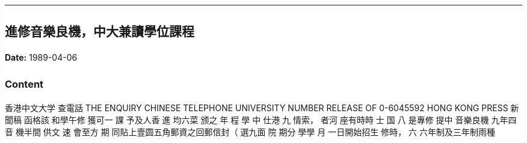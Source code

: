 
---

## 進修音樂良機，中大兼讀學位課程

**Date:** 1989-04-06

### Content

香港中文大学
查電話
THE
ENQUIRY
CHINESE
TELEPHONE
UNIVERSITY
NUMBER
RELEASE
OF
0-6045592
HONG
KONG
PRESS
新聞稿
函格該
和學午修
獲可一
課
予及人香
進
均六菜
颁之
年
程
學
中
仕港
九
情索，
者河
座有時時
士
国
八
是專修
提中
音樂良機
九年四
音
機半間
供文
速
會至方
期
同貼上壹圆五角郵資之回郵信封（
選九面
院
期分
學學
月
一日開始招生
修時，
六
六年制及三年制雨種
